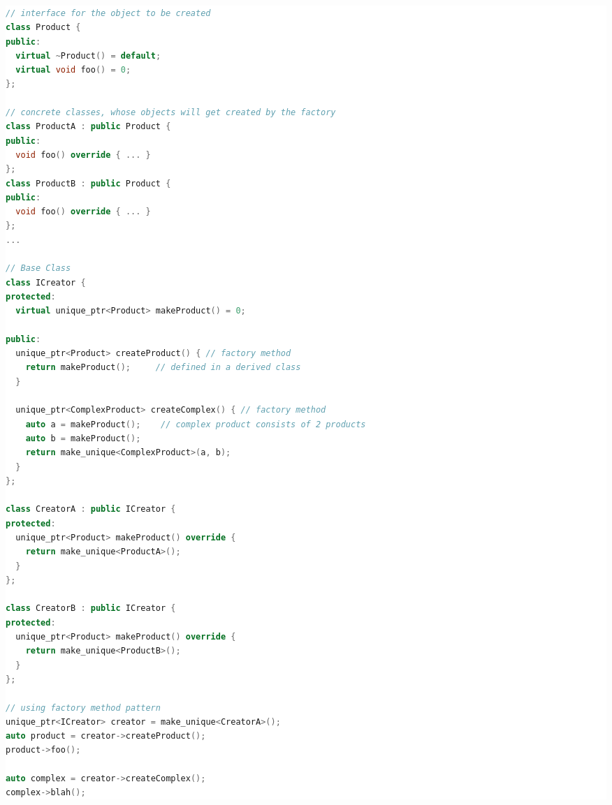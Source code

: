 ```cpp
// interface for the object to be created
class Product {
public:
  virtual ~Product() = default;
  virtual void foo() = 0;
};

// concrete classes, whose objects will get created by the factory
class ProductA : public Product {
public:
  void foo() override { ... }
};
class ProductB : public Product {
public:
  void foo() override { ... }
};
...

// Base Class
class ICreator {
protected:
  virtual unique_ptr<Product> makeProduct() = 0;

public:
  unique_ptr<Product> createProduct() { // factory method
    return makeProduct();     // defined in a derived class
  }

  unique_ptr<ComplexProduct> createComplex() { // factory method
    auto a = makeProduct();    // complex product consists of 2 products
    auto b = makeProduct();
    return make_unique<ComplexProduct>(a, b);
  }
};

class CreatorA : public ICreator {
protected:
  unique_ptr<Product> makeProduct() override {
    return make_unique<ProductA>();
  }
};

class CreatorB : public ICreator {
protected:
  unique_ptr<Product> makeProduct() override {
    return make_unique<ProductB>();
  }
};

// using factory method pattern
unique_ptr<ICreator> creator = make_unique<CreatorA>();
auto product = creator->createProduct();
product->foo();

auto complex = creator->createComplex();
complex->blah();
```
